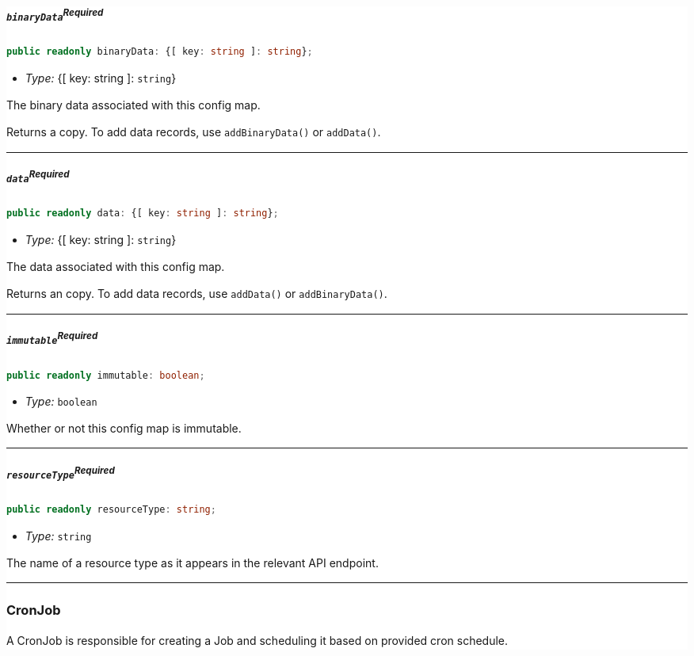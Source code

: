##### `binaryData`<sup>Required</sup> <a name="cdk8s-plus-24.ConfigMap.property.binaryData"></a>

```typescript
public readonly binaryData: {[ key: string ]: string};
```

- *Type:* {[ key: string ]: `string`}

The binary data associated with this config map.

Returns a copy. To add data records, use `addBinaryData()` or `addData()`.

---

##### `data`<sup>Required</sup> <a name="cdk8s-plus-24.ConfigMap.property.data"></a>

```typescript
public readonly data: {[ key: string ]: string};
```

- *Type:* {[ key: string ]: `string`}

The data associated with this config map.

Returns an copy. To add data records, use `addData()` or `addBinaryData()`.

---

##### `immutable`<sup>Required</sup> <a name="cdk8s-plus-24.ConfigMap.property.immutable"></a>

```typescript
public readonly immutable: boolean;
```

- *Type:* `boolean`

Whether or not this config map is immutable.

---

##### `resourceType`<sup>Required</sup> <a name="cdk8s-plus-24.ConfigMap.property.resourceType"></a>

```typescript
public readonly resourceType: string;
```

- *Type:* `string`

The name of a resource type as it appears in the relevant API endpoint.

---


### CronJob <a name="cdk8s-plus-24.CronJob"></a>

A CronJob is responsible for creating a Job and scheduling it based on provided cron schedule.
